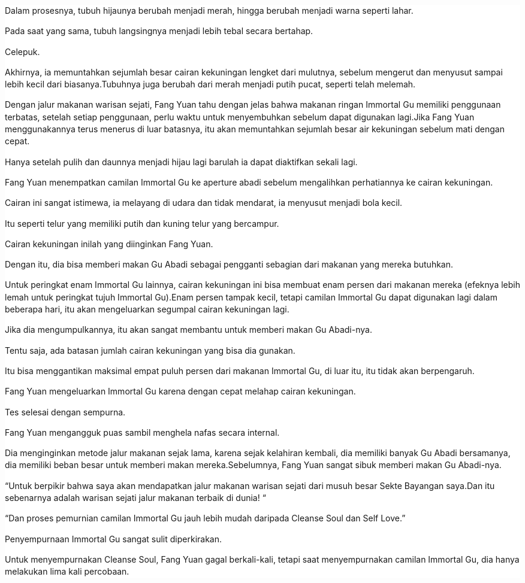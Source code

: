 Dalam prosesnya, tubuh hijaunya berubah menjadi merah, hingga berubah menjadi warna seperti lahar.

Pada saat yang sama, tubuh langsingnya menjadi lebih tebal secara bertahap.

Celepuk.

Akhirnya, ia memuntahkan sejumlah besar cairan kekuningan lengket dari mulutnya, sebelum mengerut dan menyusut sampai lebih kecil dari biasanya.Tubuhnya juga berubah dari merah menjadi putih pucat, seperti telah melemah.

Dengan jalur makanan warisan sejati, Fang Yuan tahu dengan jelas bahwa makanan ringan Immortal Gu memiliki penggunaan terbatas, setelah setiap penggunaan, perlu waktu untuk menyembuhkan sebelum dapat digunakan lagi.Jika Fang Yuan menggunakannya terus menerus di luar batasnya, itu akan memuntahkan sejumlah besar air kekuningan sebelum mati dengan cepat.

Hanya setelah pulih dan daunnya menjadi hijau lagi barulah ia dapat diaktifkan sekali lagi.

Fang Yuan menempatkan camilan Immortal Gu ke aperture abadi sebelum mengalihkan perhatiannya ke cairan kekuningan.

Cairan ini sangat istimewa, ia melayang di udara dan tidak mendarat, ia menyusut menjadi bola kecil.

Itu seperti telur yang memiliki putih dan kuning telur yang bercampur.



Cairan kekuningan inilah yang diinginkan Fang Yuan.

Dengan itu, dia bisa memberi makan Gu Abadi sebagai pengganti sebagian dari makanan yang mereka butuhkan.

Untuk peringkat enam Immortal Gu lainnya, cairan kekuningan ini bisa membuat enam persen dari makanan mereka (efeknya lebih lemah untuk peringkat tujuh Immortal Gu).Enam persen tampak kecil, tetapi camilan Immortal Gu dapat digunakan lagi dalam beberapa hari, itu akan mengeluarkan segumpal cairan kekuningan lagi.

Jika dia mengumpulkannya, itu akan sangat membantu untuk memberi makan Gu Abadi-nya.

Tentu saja, ada batasan jumlah cairan kekuningan yang bisa dia gunakan.

Itu bisa menggantikan maksimal empat puluh persen dari makanan Immortal Gu, di luar itu, itu tidak akan berpengaruh.

Fang Yuan mengeluarkan Immortal Gu karena dengan cepat melahap cairan kekuningan.

Tes selesai dengan sempurna.

Fang Yuan mengangguk puas sambil menghela nafas secara internal.

Dia menginginkan metode jalur makanan sejak lama, karena sejak kelahiran kembali, dia memiliki banyak Gu Abadi bersamanya, dia memiliki beban besar untuk memberi makan mereka.Sebelumnya, Fang Yuan sangat sibuk memberi makan Gu Abadi-nya.

“Untuk berpikir bahwa saya akan mendapatkan jalur makanan warisan sejati dari musuh besar Sekte Bayangan saya.Dan itu sebenarnya adalah warisan sejati jalur makanan terbaik di dunia! “

“Dan proses pemurnian camilan Immortal Gu jauh lebih mudah daripada Cleanse Soul dan Self Love.”

Penyempurnaan Immortal Gu sangat sulit diperkirakan.

Untuk menyempurnakan Cleanse Soul, Fang Yuan gagal berkali-kali, tetapi saat menyempurnakan camilan Immortal Gu, dia hanya melakukan lima kali percobaan.
